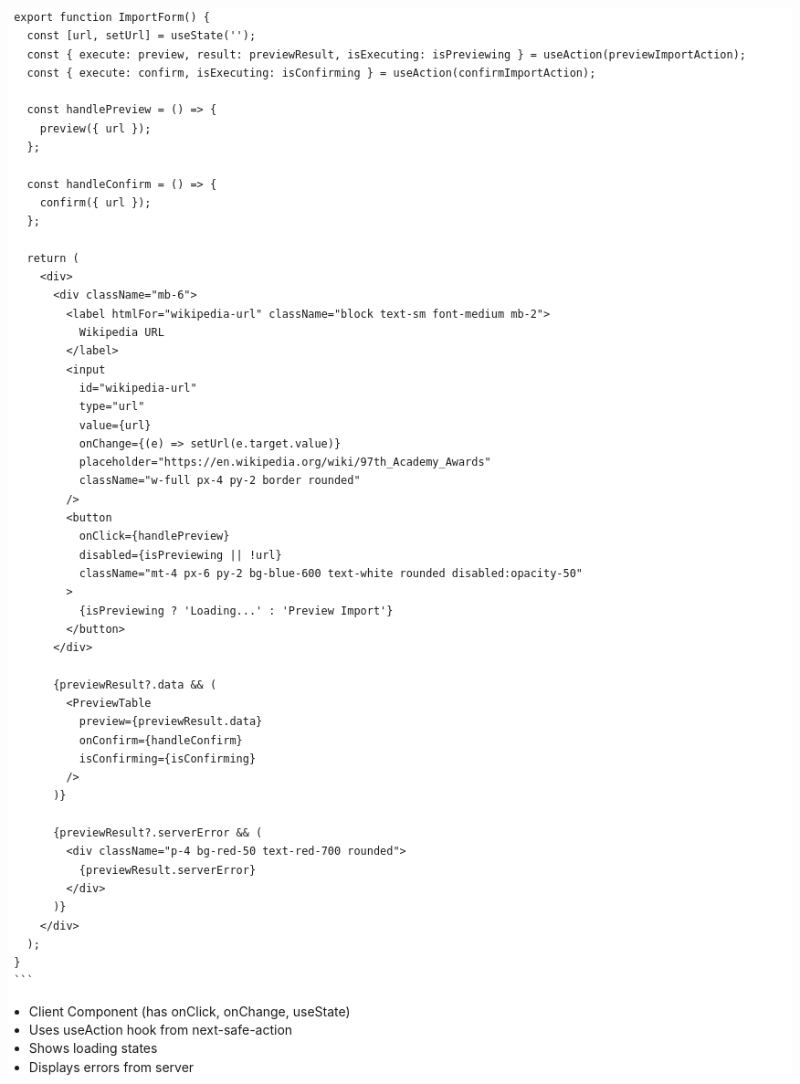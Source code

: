      export function ImportForm() {
       const [url, setUrl] = useState('');
       const { execute: preview, result: previewResult, isExecuting: isPreviewing } = useAction(previewImportAction);
       const { execute: confirm, isExecuting: isConfirming } = useAction(confirmImportAction);

       const handlePreview = () => {
         preview({ url });
       };

       const handleConfirm = () => {
         confirm({ url });
       };

       return (
         <div>
           <div className="mb-6">
             <label htmlFor="wikipedia-url" className="block text-sm font-medium mb-2">
               Wikipedia URL
             </label>
             <input
               id="wikipedia-url"
               type="url"
               value={url}
               onChange={(e) => setUrl(e.target.value)}
               placeholder="https://en.wikipedia.org/wiki/97th_Academy_Awards"
               className="w-full px-4 py-2 border rounded"
             />
             <button
               onClick={handlePreview}
               disabled={isPreviewing || !url}
               className="mt-4 px-6 py-2 bg-blue-600 text-white rounded disabled:opacity-50"
             >
               {isPreviewing ? 'Loading...' : 'Preview Import'}
             </button>
           </div>

           {previewResult?.data && (
             <PreviewTable
               preview={previewResult.data}
               onConfirm={handleConfirm}
               isConfirming={isConfirming}
             />
           )}

           {previewResult?.serverError && (
             <div className="p-4 bg-red-50 text-red-700 rounded">
               {previewResult.serverError}
             </div>
           )}
         </div>
       );
     }
     ```
   - Client Component (has onClick, onChange, useState)
   - Uses useAction hook from next-safe-action
   - Shows loading states
   - Displays errors from server
